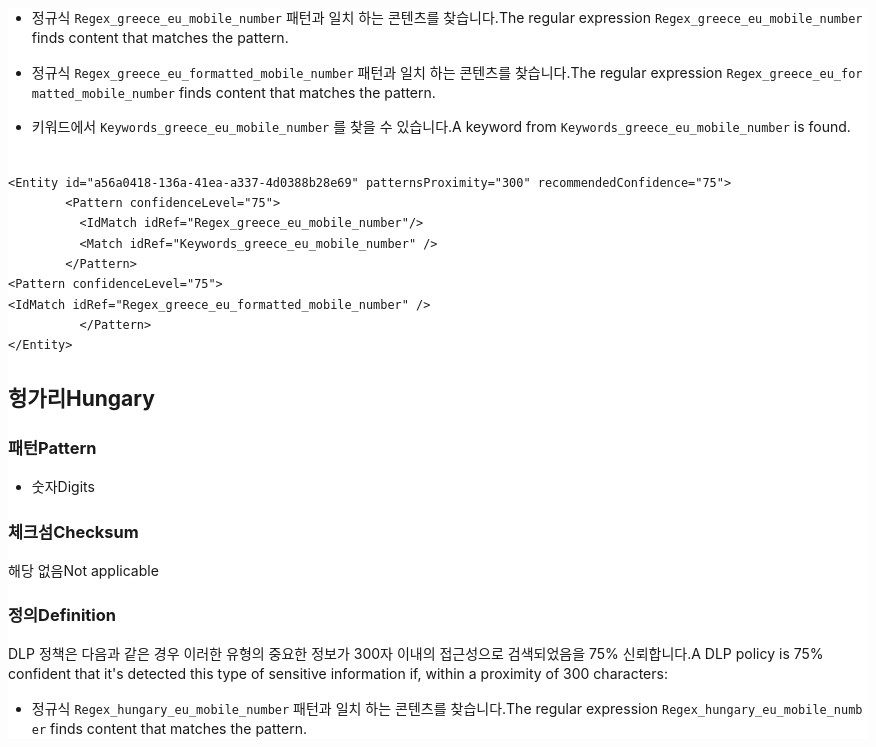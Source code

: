 - <span data-ttu-id="a9b31-218">정규식 `Regex_greece_eu_mobile_number` 패턴과 일치 하는 콘텐츠를 찾습니다.</span><span class="sxs-lookup"><span data-stu-id="a9b31-218">The regular expression  `Regex_greece_eu_mobile_number` finds content that matches the pattern.</span></span> 
    
- <span data-ttu-id="a9b31-219">정규식 `Regex_greece_eu_formatted_mobile_number` 패턴과 일치 하는 콘텐츠를 찾습니다.</span><span class="sxs-lookup"><span data-stu-id="a9b31-219">The regular expression  `Regex_greece_eu_formatted_mobile_number` finds content that matches the pattern.</span></span> 
    
- <span data-ttu-id="a9b31-220">키워드에서 `Keywords_greece_eu_mobile_number` 를 찾을 수 있습니다.</span><span class="sxs-lookup"><span data-stu-id="a9b31-220">A keyword from  `Keywords_greece_eu_mobile_number` is found.</span></span> 
    
```
 
<Entity id="a56a0418-136a-41ea-a337-4d0388b28e69" patternsProximity="300" recommendedConfidence="75">
        <Pattern confidenceLevel="75">
          <IdMatch idRef="Regex_greece_eu_mobile_number"/>
          <Match idRef="Keywords_greece_eu_mobile_number" />
        </Pattern>
<Pattern confidenceLevel="75">
<IdMatch idRef="Regex_greece_eu_formatted_mobile_number" />
          </Pattern>
</Entity>
```

## <a name="hungary"></a><span data-ttu-id="a9b31-221">헝가리</span><span class="sxs-lookup"><span data-stu-id="a9b31-221">Hungary</span></span>

### <a name="pattern"></a><span data-ttu-id="a9b31-222">패턴</span><span class="sxs-lookup"><span data-stu-id="a9b31-222">Pattern</span></span>

-  <span data-ttu-id="a9b31-223">숫자</span><span class="sxs-lookup"><span data-stu-id="a9b31-223">Digits</span></span> 
    
### <a name="checksum"></a><span data-ttu-id="a9b31-224">체크섬</span><span class="sxs-lookup"><span data-stu-id="a9b31-224">Checksum</span></span>

<span data-ttu-id="a9b31-225">해당 없음</span><span class="sxs-lookup"><span data-stu-id="a9b31-225">Not applicable</span></span>
  
### <a name="definition"></a><span data-ttu-id="a9b31-226">정의</span><span class="sxs-lookup"><span data-stu-id="a9b31-226">Definition</span></span>

<span data-ttu-id="a9b31-227">DLP 정책은 다음과 같은 경우 이러한 유형의 중요한 정보가 300자 이내의 접근성으로 검색되었음을 75% 신뢰합니다.</span><span class="sxs-lookup"><span data-stu-id="a9b31-227">A DLP policy is 75% confident that it's detected this type of sensitive information if, within a proximity of 300 characters:</span></span>
  
- <span data-ttu-id="a9b31-228">정규식 `Regex_hungary_eu_mobile_number` 패턴과 일치 하는 콘텐츠를 찾습니다.</span><span class="sxs-lookup"><span data-stu-id="a9b31-228">The regular expression  `Regex_hungary_eu_mobile_number` finds content that matches the pattern.</span></span> 
    
